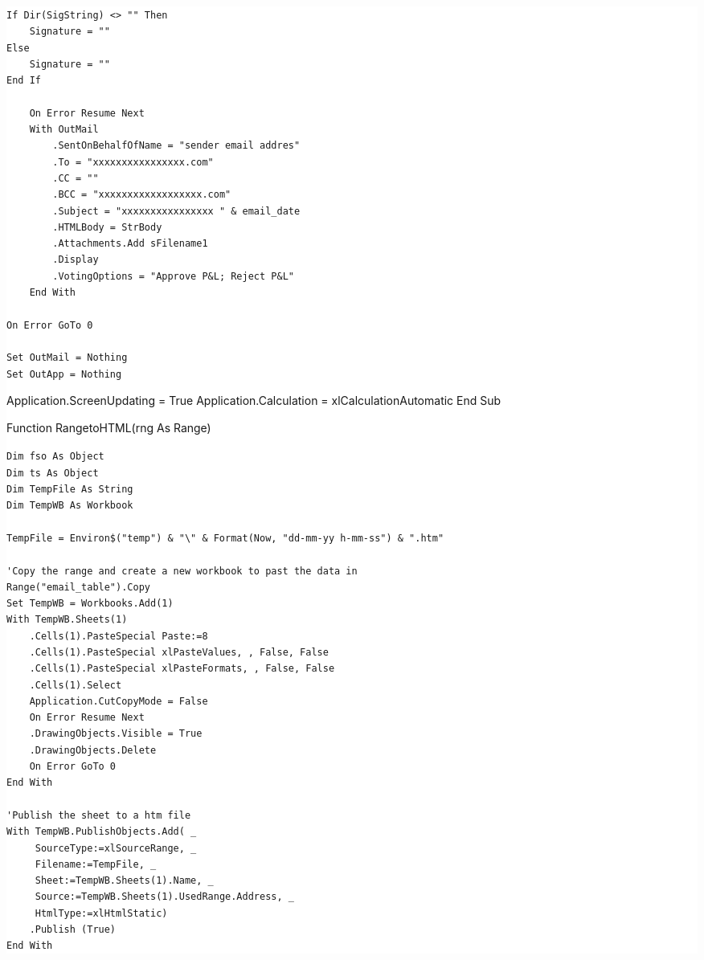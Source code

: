     If Dir(SigString) <> "" Then
        Signature = ""
    Else
        Signature = ""
    End If

        On Error Resume Next
        With OutMail
            .SentOnBehalfOfName = "sender email addres"
            .To = "xxxxxxxxxxxxxxxx.com"
            .CC = ""
            .BCC = "xxxxxxxxxxxxxxxxxx.com"
            .Subject = "xxxxxxxxxxxxxxxx " & email_date
            .HTMLBody = StrBody
            .Attachments.Add sFilename1
            .Display
            .VotingOptions = "Approve P&L; Reject P&L"
        End With
        
    On Error GoTo 0

    Set OutMail = Nothing
    Set OutApp = Nothing
    
Application.ScreenUpdating = True
Application.Calculation = xlCalculationAutomatic
End Sub

Function RangetoHTML(rng As Range)

    Dim fso As Object
    Dim ts As Object
    Dim TempFile As String
    Dim TempWB As Workbook

    TempFile = Environ$("temp") & "\" & Format(Now, "dd-mm-yy h-mm-ss") & ".htm"

    'Copy the range and create a new workbook to past the data in
    Range("email_table").Copy
    Set TempWB = Workbooks.Add(1)
    With TempWB.Sheets(1)
        .Cells(1).PasteSpecial Paste:=8
        .Cells(1).PasteSpecial xlPasteValues, , False, False
        .Cells(1).PasteSpecial xlPasteFormats, , False, False
        .Cells(1).Select
        Application.CutCopyMode = False
        On Error Resume Next
        .DrawingObjects.Visible = True
        .DrawingObjects.Delete
        On Error GoTo 0
    End With

    'Publish the sheet to a htm file
    With TempWB.PublishObjects.Add( _
         SourceType:=xlSourceRange, _
         Filename:=TempFile, _
         Sheet:=TempWB.Sheets(1).Name, _
         Source:=TempWB.Sheets(1).UsedRange.Address, _
         HtmlType:=xlHtmlStatic)
        .Publish (True)
    End With

